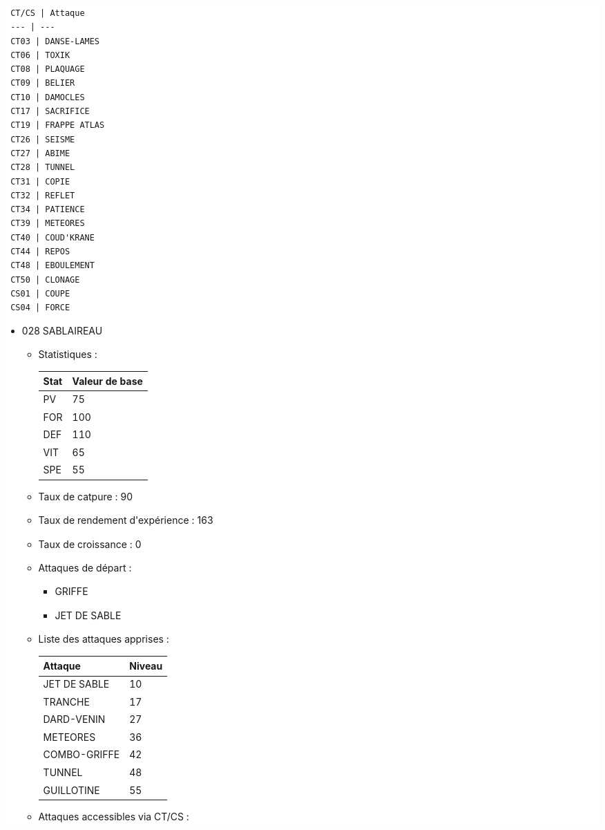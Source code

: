      CT/CS | Attaque 
     --- | --- 
     CT03 | DANSE-LAMES
     CT06 | TOXIK
     CT08 | PLAQUAGE
     CT09 | BELIER
     CT10 | DAMOCLES
     CT17 | SACRIFICE
     CT19 | FRAPPE ATLAS
     CT26 | SEISME
     CT27 | ABIME
     CT28 | TUNNEL
     CT31 | COPIE
     CT32 | REFLET
     CT34 | PATIENCE
     CT39 | METEORES
     CT40 | COUD'KRANE
     CT44 | REPOS
     CT48 | EBOULEMENT
     CT50 | CLONAGE
     CS01 | COUPE
     CS04 | FORCE
- 028 SABLAIREAU
   * Statistiques :

     Stat | Valeur de base 
     --- | --- 
     PV | 75 
     FOR | 100 
     DEF | 110 
     VIT | 65 
     SPE | 55 
   * Taux de catpure : 90 

   * Taux de rendement d'expérience : 163 

   * Taux de croissance : 0 

   * Attaques de départ :

     * GRIFFE

     * JET DE SABLE

   * Liste des attaques apprises :

     Attaque | Niveau 
     --- | --- 
     JET DE SABLE | 10 
     TRANCHE | 17 
     DARD-VENIN | 27 
     METEORES | 36 
     COMBO-GRIFFE | 42 
     TUNNEL | 48 
     GUILLOTINE | 55 
   * Attaques accessibles via CT/CS :

